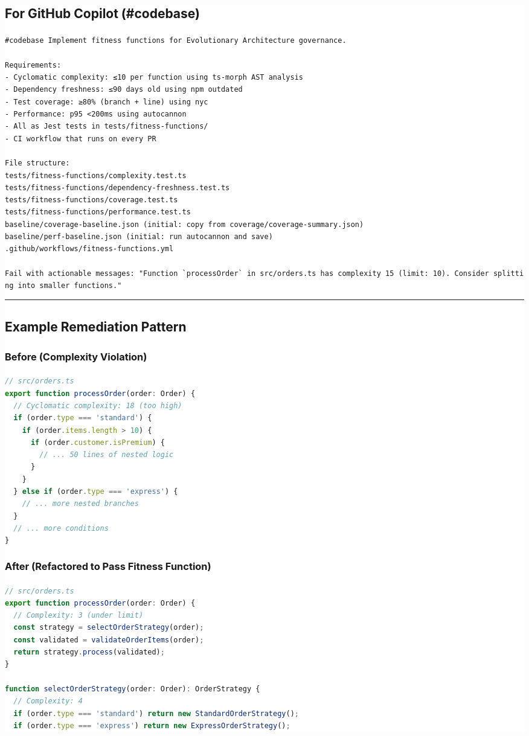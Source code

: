 
## For GitHub Copilot (#codebase)

```
#codebase Implement fitness functions for Evolutionary Architecture governance.

Requirements:
- Cyclomatic complexity: ≤10 per function using ts-morph AST analysis
- Dependency freshness: ≤90 days old using npm outdated
- Test coverage: ≥80% (branch + line) using nyc
- Performance: p95 <200ms using autocannon
- All as Jest tests in tests/fitness-functions/
- CI workflow that runs on every PR

File structure:
tests/fitness-functions/complexity.test.ts
tests/fitness-functions/dependency-freshness.test.ts
tests/fitness-functions/coverage.test.ts
tests/fitness-functions/performance.test.ts
baseline/coverage-baseline.json (initial: copy from coverage/coverage-summary.json)
baseline/perf-baseline.json (initial: run autocannon and save)
.github/workflows/fitness-functions.yml

Fail with actionable messages: "Function `processOrder` in src/orders.ts has complexity 15 (limit: 10). Consider splitting into smaller functions."
```

---

## Example Remediation Pattern

### Before (Complexity Violation)
```typescript
// src/orders.ts
export function processOrder(order: Order) {
  // Cyclomatic complexity: 18 (too high)
  if (order.type === 'standard') {
    if (order.items.length > 10) {
      if (order.customer.isPremium) {
        // ... 50 lines of nested logic
      }
    }
  } else if (order.type === 'express') {
    // ... more nested branches
  }
  // ... more conditions
}
```

### After (Refactored to Pass Fitness Function)
```typescript
// src/orders.ts
export function processOrder(order: Order) {
  // Complexity: 3 (under limit)
  const strategy = selectOrderStrategy(order);
  const validated = validateOrderItems(order);
  return strategy.process(validated);
}

function selectOrderStrategy(order: Order): OrderStrategy {
  // Complexity: 4
  if (order.type === 'standard') return new StandardOrderStrategy();
  if (order.type === 'express') return new ExpressOrderStrategy();
```